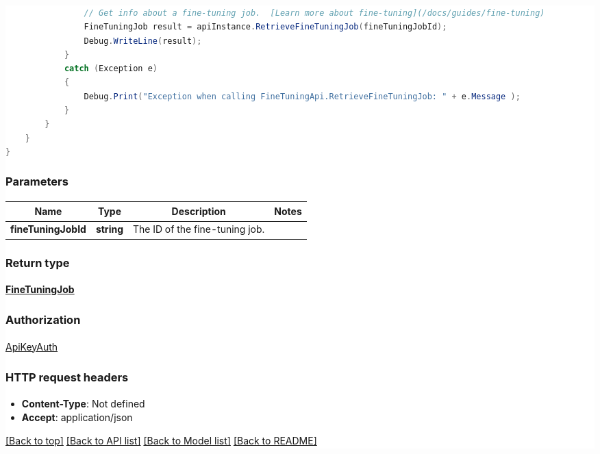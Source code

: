 ```csharp
                // Get info about a fine-tuning job.  [Learn more about fine-tuning](/docs/guides/fine-tuning) 
                FineTuningJob result = apiInstance.RetrieveFineTuningJob(fineTuningJobId);
                Debug.WriteLine(result);
            }
            catch (Exception e)
            {
                Debug.Print("Exception when calling FineTuningApi.RetrieveFineTuningJob: " + e.Message );
            }
        }
    }
}
```

### Parameters

Name | Type | Description  | Notes
------------- | ------------- | ------------- | -------------
 **fineTuningJobId** | **string**| The ID of the fine-tuning job.  | 

### Return type

[**FineTuningJob**](FineTuningJob.md)

### Authorization

[ApiKeyAuth](../README.md#ApiKeyAuth)

### HTTP request headers

 - **Content-Type**: Not defined
 - **Accept**: application/json

[[Back to top]](#) [[Back to API list]](../README.md#documentation-for-api-endpoints) [[Back to Model list]](../README.md#documentation-for-models) [[Back to README]](../README.md)
